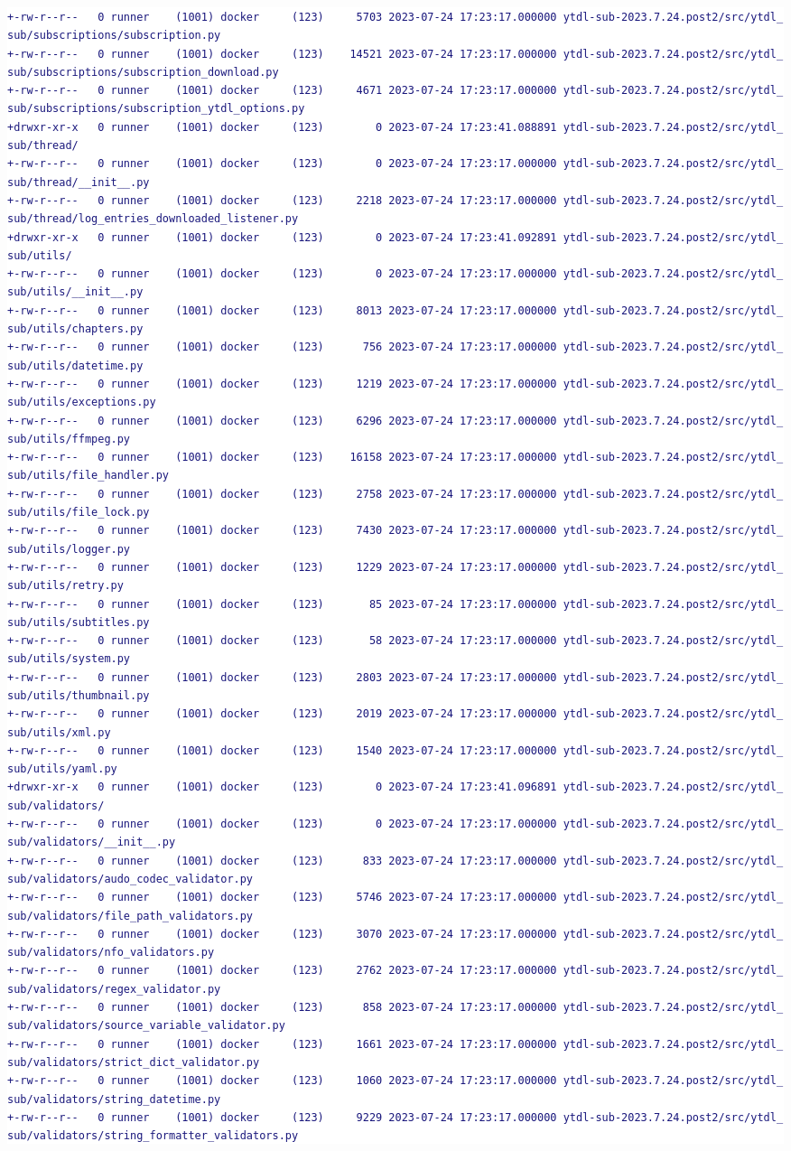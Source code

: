 ```diff
+-rw-r--r--   0 runner    (1001) docker     (123)     5703 2023-07-24 17:23:17.000000 ytdl-sub-2023.7.24.post2/src/ytdl_sub/subscriptions/subscription.py
+-rw-r--r--   0 runner    (1001) docker     (123)    14521 2023-07-24 17:23:17.000000 ytdl-sub-2023.7.24.post2/src/ytdl_sub/subscriptions/subscription_download.py
+-rw-r--r--   0 runner    (1001) docker     (123)     4671 2023-07-24 17:23:17.000000 ytdl-sub-2023.7.24.post2/src/ytdl_sub/subscriptions/subscription_ytdl_options.py
+drwxr-xr-x   0 runner    (1001) docker     (123)        0 2023-07-24 17:23:41.088891 ytdl-sub-2023.7.24.post2/src/ytdl_sub/thread/
+-rw-r--r--   0 runner    (1001) docker     (123)        0 2023-07-24 17:23:17.000000 ytdl-sub-2023.7.24.post2/src/ytdl_sub/thread/__init__.py
+-rw-r--r--   0 runner    (1001) docker     (123)     2218 2023-07-24 17:23:17.000000 ytdl-sub-2023.7.24.post2/src/ytdl_sub/thread/log_entries_downloaded_listener.py
+drwxr-xr-x   0 runner    (1001) docker     (123)        0 2023-07-24 17:23:41.092891 ytdl-sub-2023.7.24.post2/src/ytdl_sub/utils/
+-rw-r--r--   0 runner    (1001) docker     (123)        0 2023-07-24 17:23:17.000000 ytdl-sub-2023.7.24.post2/src/ytdl_sub/utils/__init__.py
+-rw-r--r--   0 runner    (1001) docker     (123)     8013 2023-07-24 17:23:17.000000 ytdl-sub-2023.7.24.post2/src/ytdl_sub/utils/chapters.py
+-rw-r--r--   0 runner    (1001) docker     (123)      756 2023-07-24 17:23:17.000000 ytdl-sub-2023.7.24.post2/src/ytdl_sub/utils/datetime.py
+-rw-r--r--   0 runner    (1001) docker     (123)     1219 2023-07-24 17:23:17.000000 ytdl-sub-2023.7.24.post2/src/ytdl_sub/utils/exceptions.py
+-rw-r--r--   0 runner    (1001) docker     (123)     6296 2023-07-24 17:23:17.000000 ytdl-sub-2023.7.24.post2/src/ytdl_sub/utils/ffmpeg.py
+-rw-r--r--   0 runner    (1001) docker     (123)    16158 2023-07-24 17:23:17.000000 ytdl-sub-2023.7.24.post2/src/ytdl_sub/utils/file_handler.py
+-rw-r--r--   0 runner    (1001) docker     (123)     2758 2023-07-24 17:23:17.000000 ytdl-sub-2023.7.24.post2/src/ytdl_sub/utils/file_lock.py
+-rw-r--r--   0 runner    (1001) docker     (123)     7430 2023-07-24 17:23:17.000000 ytdl-sub-2023.7.24.post2/src/ytdl_sub/utils/logger.py
+-rw-r--r--   0 runner    (1001) docker     (123)     1229 2023-07-24 17:23:17.000000 ytdl-sub-2023.7.24.post2/src/ytdl_sub/utils/retry.py
+-rw-r--r--   0 runner    (1001) docker     (123)       85 2023-07-24 17:23:17.000000 ytdl-sub-2023.7.24.post2/src/ytdl_sub/utils/subtitles.py
+-rw-r--r--   0 runner    (1001) docker     (123)       58 2023-07-24 17:23:17.000000 ytdl-sub-2023.7.24.post2/src/ytdl_sub/utils/system.py
+-rw-r--r--   0 runner    (1001) docker     (123)     2803 2023-07-24 17:23:17.000000 ytdl-sub-2023.7.24.post2/src/ytdl_sub/utils/thumbnail.py
+-rw-r--r--   0 runner    (1001) docker     (123)     2019 2023-07-24 17:23:17.000000 ytdl-sub-2023.7.24.post2/src/ytdl_sub/utils/xml.py
+-rw-r--r--   0 runner    (1001) docker     (123)     1540 2023-07-24 17:23:17.000000 ytdl-sub-2023.7.24.post2/src/ytdl_sub/utils/yaml.py
+drwxr-xr-x   0 runner    (1001) docker     (123)        0 2023-07-24 17:23:41.096891 ytdl-sub-2023.7.24.post2/src/ytdl_sub/validators/
+-rw-r--r--   0 runner    (1001) docker     (123)        0 2023-07-24 17:23:17.000000 ytdl-sub-2023.7.24.post2/src/ytdl_sub/validators/__init__.py
+-rw-r--r--   0 runner    (1001) docker     (123)      833 2023-07-24 17:23:17.000000 ytdl-sub-2023.7.24.post2/src/ytdl_sub/validators/audo_codec_validator.py
+-rw-r--r--   0 runner    (1001) docker     (123)     5746 2023-07-24 17:23:17.000000 ytdl-sub-2023.7.24.post2/src/ytdl_sub/validators/file_path_validators.py
+-rw-r--r--   0 runner    (1001) docker     (123)     3070 2023-07-24 17:23:17.000000 ytdl-sub-2023.7.24.post2/src/ytdl_sub/validators/nfo_validators.py
+-rw-r--r--   0 runner    (1001) docker     (123)     2762 2023-07-24 17:23:17.000000 ytdl-sub-2023.7.24.post2/src/ytdl_sub/validators/regex_validator.py
+-rw-r--r--   0 runner    (1001) docker     (123)      858 2023-07-24 17:23:17.000000 ytdl-sub-2023.7.24.post2/src/ytdl_sub/validators/source_variable_validator.py
+-rw-r--r--   0 runner    (1001) docker     (123)     1661 2023-07-24 17:23:17.000000 ytdl-sub-2023.7.24.post2/src/ytdl_sub/validators/strict_dict_validator.py
+-rw-r--r--   0 runner    (1001) docker     (123)     1060 2023-07-24 17:23:17.000000 ytdl-sub-2023.7.24.post2/src/ytdl_sub/validators/string_datetime.py
+-rw-r--r--   0 runner    (1001) docker     (123)     9229 2023-07-24 17:23:17.000000 ytdl-sub-2023.7.24.post2/src/ytdl_sub/validators/string_formatter_validators.py
```
